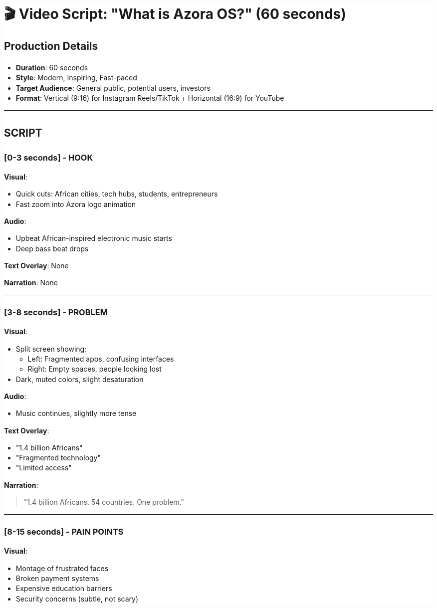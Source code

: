 # 🎬 Video Script: "What is Azora OS?" (60 seconds)

## Production Details
- **Duration**: 60 seconds
- **Style**: Modern, Inspiring, Fast-paced
- **Target Audience**: General public, potential users, investors
- **Format**: Vertical (9:16) for Instagram Reels/TikTok + Horizontal (16:9) for YouTube

---

## SCRIPT

### [0-3 seconds] - HOOK
**Visual**: 
- Quick cuts: African cities, tech hubs, students, entrepreneurs
- Fast zoom into Azora logo animation

**Audio**: 
- Upbeat African-inspired electronic music starts
- Deep bass beat drops

**Text Overlay**: None

**Narration**: None

---

### [3-8 seconds] - PROBLEM
**Visual**: 
- Split screen showing:
  - Left: Fragmented apps, confusing interfaces
  - Right: Empty spaces, people looking lost
- Dark, muted colors, slight desaturation

**Audio**: 
- Music continues, slightly more tense

**Text Overlay**: 
- "1.4 billion Africans"
- "Fragmented technology"
- "Limited access"

**Narration**: 
> "1.4 billion Africans. 54 countries. One problem."

---

### [8-15 seconds] - PAIN POINTS
**Visual**: 
- Montage of frustrated faces
- Broken payment systems
- Expensive education barriers
- Security concerns (subtle, not scary)
